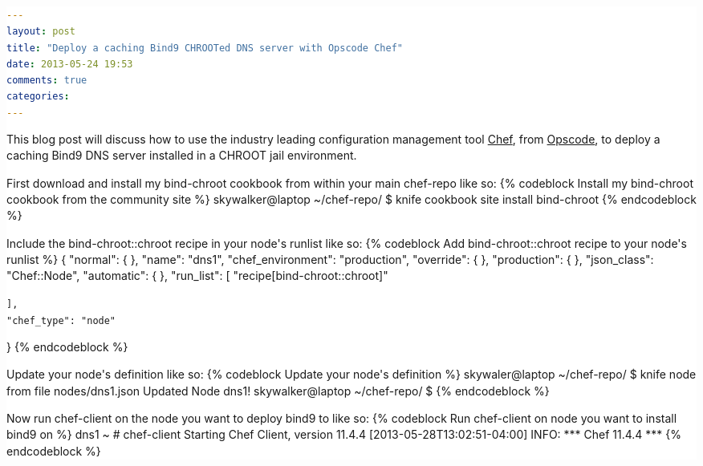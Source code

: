 ```yaml
---
layout: post
title: "Deploy a caching Bind9 CHROOTed DNS server with Opscode Chef"
date: 2013-05-24 19:53
comments: true
categories: 
---
```

This blog post will discuss how to use the industry leading configuration management tool [Chef](https://learnchef.opscode.com/), from [Opscode](http://www.opscode.com/), to deploy a caching Bind9
DNS server installed in a CHROOT jail environment.

First download and install my bind-chroot cookbook from within your main chef-repo like so:
{% codeblock Install my bind-chroot cookbook from the community site %}
skywalker@laptop ~/chef-repo/ $ knife cookbook site install bind-chroot
{% endcodeblock %}

Include the bind-chroot::chroot recipe in your node's runlist like so:
{% codeblock Add bind-chroot::chroot recipe to your node's runlist %}
{
    "normal": {
    },
    "name": "dns1",
    "chef_environment": "production",
    "override": {
    },
	"production": {
    },
    "json_class": "Chef::Node",
    "automatic": {
    },
    "run_list": [
	"recipe[bind-chroot::chroot]"

    ],
    "chef_type": "node"
}
{% endcodeblock %}

Update your node's definition like so:
{% codeblock Update your node's definition %}
skywaler@laptop ~/chef-repo/ $ knife node from file nodes/dns1.json
Updated Node dns1!
skywalker@laptop ~/chef-repo/ $
{% endcodeblock %}

Now run chef-client on the node you want to deploy bind9 to like so:
{% codeblock Run chef-client on node you want to install bind9 on %}
dns1 ~ # chef-client
Starting Chef Client, version 11.4.4
[2013-05-28T13:02:51-04:00] INFO: *** Chef 11.4.4 ***
{% endcodeblock %}
